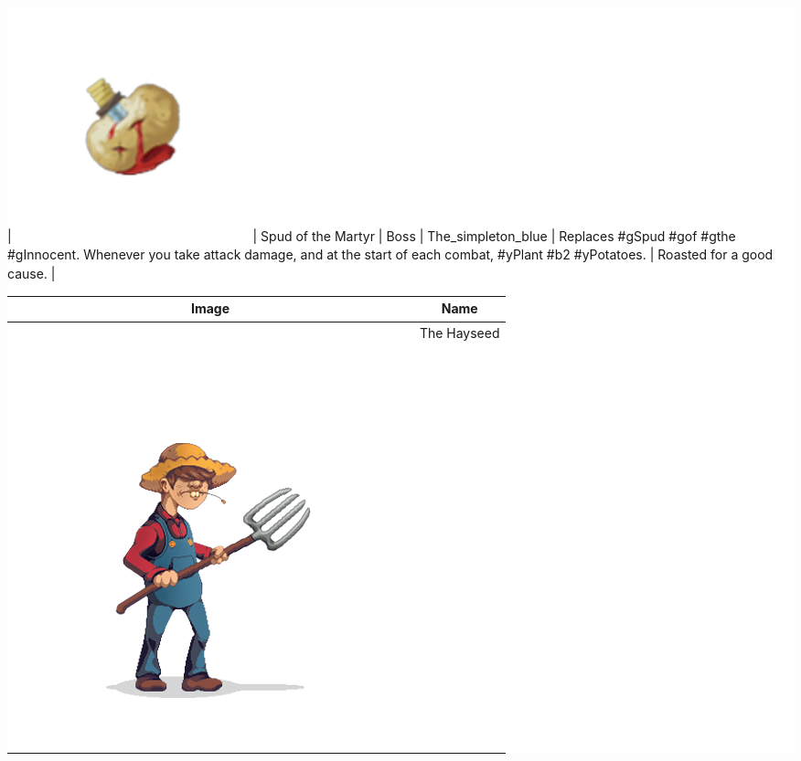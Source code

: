 | ![](relics/TheSimpletonMod-SpudOfTheMartyr.png) | Spud of the Martyr | Boss | The_simpleton_blue | Replaces #gSpud #gof #gthe #gInnocent. Whenever you take attack damage, and at the start of each combat, #yPlant #b2 #yPotatoes. | Roasted for a good cause. |




| Image | Name |
| ----- | ---- |
| ![](creatures/TheSimpletonCharacter.png) | The Hayseed |

